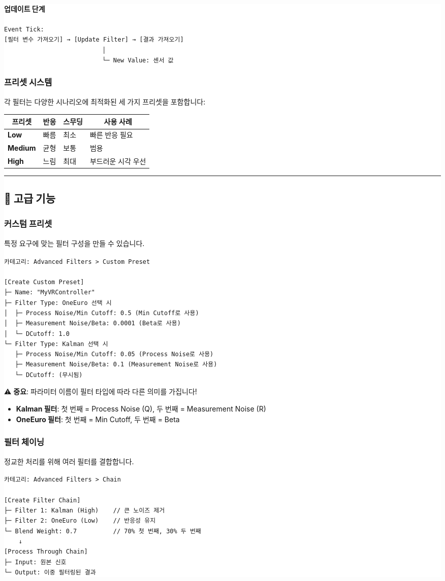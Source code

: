 #### 업데이트 단계
```blueprint
Event Tick:
[필터 변수 가져오기] → [Update Filter] → [결과 가져오기]
                           │
                           └─ New Value: 센서 값
```

### 프리셋 시스템

각 필터는 다양한 시나리오에 최적화된 세 가지 프리셋을 포함합니다:

| 프리셋 | 반응 | 스무딩 | 사용 사례 |
|--------|------|--------|----------|
| **Low** | 빠름 | 최소 | 빠른 반응 필요 |
| **Medium** | 균형 | 보통 | 범용 |
| **High** | 느림 | 최대 | 부드러운 시각 우선 |

---

## 🚀 고급 기능

### 커스텀 프리셋

특정 요구에 맞는 필터 구성을 만들 수 있습니다.

```blueprint
카테고리: Advanced Filters > Custom Preset

[Create Custom Preset]
├─ Name: "MyVRController"
├─ Filter Type: OneEuro 선택 시
│  ├─ Process Noise/Min Cutoff: 0.5 (Min Cutoff로 사용)
│  ├─ Measurement Noise/Beta: 0.0001 (Beta로 사용)
│  └─ DCutoff: 1.0
└─ Filter Type: Kalman 선택 시
   ├─ Process Noise/Min Cutoff: 0.05 (Process Noise로 사용)
   ├─ Measurement Noise/Beta: 0.1 (Measurement Noise로 사용)
   └─ DCutoff: (무시됨)
```

⚠️ **중요**: 파라미터 이름이 필터 타입에 따라 다른 의미를 가집니다!
- **Kalman 필터**: 첫 번째 = Process Noise (Q), 두 번째 = Measurement Noise (R)
- **OneEuro 필터**: 첫 번째 = Min Cutoff, 두 번째 = Beta

### 필터 체이닝

정교한 처리를 위해 여러 필터를 결합합니다.

```blueprint
카테고리: Advanced Filters > Chain

[Create Filter Chain]
├─ Filter 1: Kalman (High)    // 큰 노이즈 제거
├─ Filter 2: OneEuro (Low)    // 반응성 유지
└─ Blend Weight: 0.7          // 70% 첫 번째, 30% 두 번째
    ↓
[Process Through Chain]
├─ Input: 원본 신호
└─ Output: 이중 필터링된 결과
```
